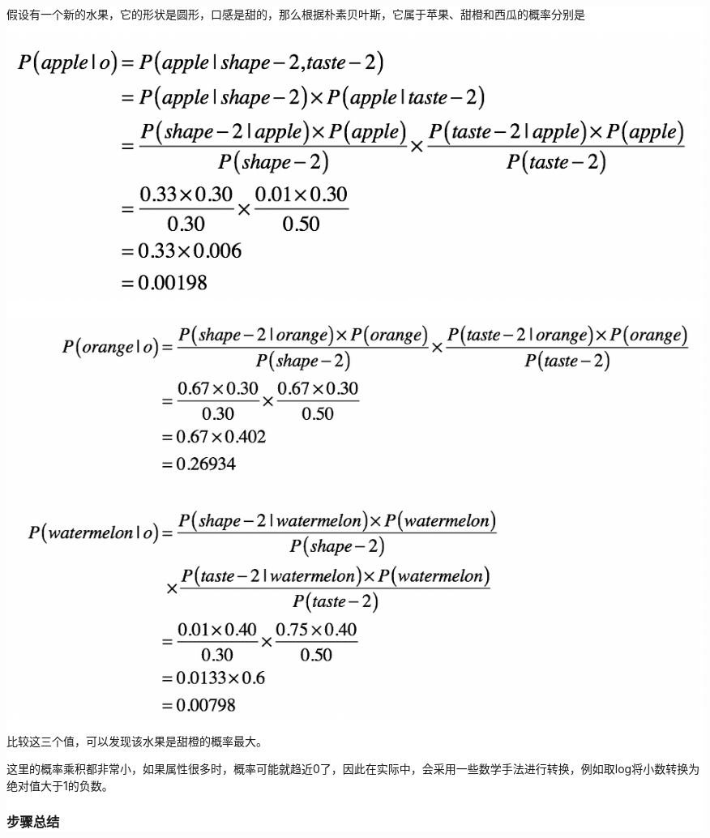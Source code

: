 假设有一个新的水果，它的形状是圆形，口感是甜的，那么根据朴素贝叶斯，它属于苹果、甜橙和西瓜的概率分别是

![img](gai-lv-he-tong-ji.assets/4b9b7fc57f85344a90fde596b58ef110.png)

![img](gai-lv-he-tong-ji.assets/490bc17c05070918564c20b943daed1e.png)

比较这三个值，可以发现该水果是甜橙的概率最大。

这里的概率乘积都非常小，如果属性很多时，概率可能就趋近0了，因此在实际中，会采用一些数学手法进行转换，例如取log将小数转换为绝对值大于1的负数。

### 步骤总结
